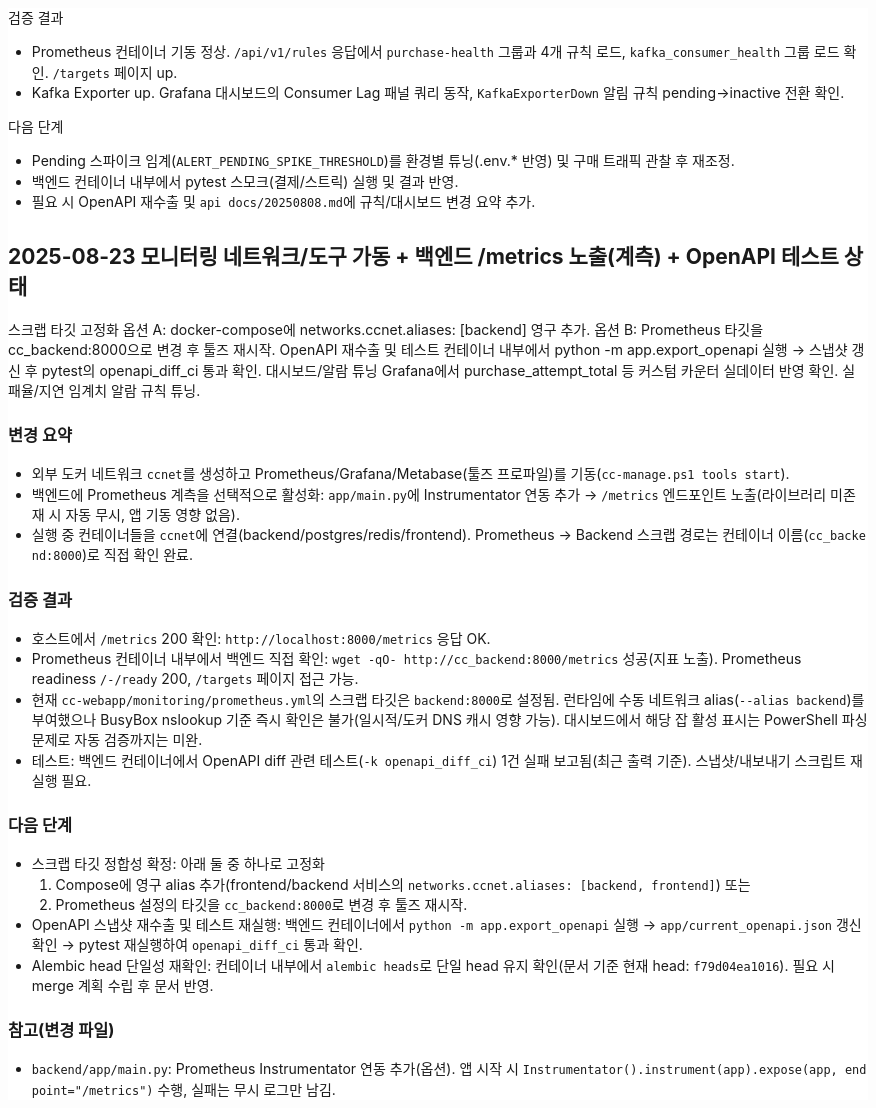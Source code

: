 검증 결과
- Prometheus 컨테이너 기동 정상. `/api/v1/rules` 응답에서 `purchase-health` 그룹과 4개 규칙 로드, `kafka_consumer_health` 그룹 로드 확인. `/targets` 페이지 up.
- Kafka Exporter up. Grafana 대시보드의 Consumer Lag 패널 쿼리 동작, `KafkaExporterDown` 알림 규칙 pending→inactive 전환 확인.

다음 단계
- Pending 스파이크 임계(`ALERT_PENDING_SPIKE_THRESHOLD`)를 환경별 튜닝(.env.* 반영) 및 구매 트래픽 관찰 후 재조정.
- 백엔드 컨테이너 내부에서 pytest 스모크(결제/스트릭) 실행 및 결과 반영.
- 필요 시 OpenAPI 재수출 및 `api docs/20250808.md`에 규칙/대시보드 변경 요약 추가.

## 2025-08-23 모니터링 네트워크/도구 가동 + 백엔드 /metrics 노출(계측) + OpenAPI 테스트 상태

스크랩 타깃 고정화
옵션 A: docker-compose에 networks.ccnet.aliases: [backend] 영구 추가.
옵션 B: Prometheus 타깃을 cc_backend:8000으로 변경 후 툴즈 재시작.
OpenAPI 재수출 및 테스트
컨테이너 내부에서 python -m app.export_openapi 실행 → 스냅샷 갱신 후 pytest의 openapi_diff_ci 통과 확인.
대시보드/알람 튜닝
Grafana에서 purchase_attempt_total 등 커스텀 카운터 실데이터 반영 확인.
실패율/지연 임계치 알람 규칙 튜닝.

### 변경 요약
- 외부 도커 네트워크 `ccnet`를 생성하고 Prometheus/Grafana/Metabase(툴즈 프로파일)를 기동(`cc-manage.ps1 tools start`).
- 백엔드에 Prometheus 계측을 선택적으로 활성화: `app/main.py`에 Instrumentator 연동 추가 → `/metrics` 엔드포인트 노출(라이브러리 미존재 시 자동 무시, 앱 기동 영향 없음).
- 실행 중 컨테이너들을 `ccnet`에 연결(backend/postgres/redis/frontend). Prometheus → Backend 스크랩 경로는 컨테이너 이름(`cc_backend:8000`)로 직접 확인 완료.

### 검증 결과
- 호스트에서 `/metrics` 200 확인: `http://localhost:8000/metrics` 응답 OK.
- Prometheus 컨테이너 내부에서 백엔드 직접 확인: `wget -qO- http://cc_backend:8000/metrics` 성공(지표 노출). Prometheus readiness `/-/ready` 200, `/targets` 페이지 접근 가능.
- 현재 `cc-webapp/monitoring/prometheus.yml`의 스크랩 타깃은 `backend:8000`로 설정됨. 런타임에 수동 네트워크 alias(`--alias backend`)를 부여했으나 BusyBox nslookup 기준 즉시 확인은 불가(일시적/도커 DNS 캐시 영향 가능). 대시보드에서 해당 잡 활성 표시는 PowerShell 파싱 문제로 자동 검증까지는 미완.
- 테스트: 백엔드 컨테이너에서 OpenAPI diff 관련 테스트(`-k openapi_diff_ci`) 1건 실패 보고됨(최근 출력 기준). 스냅샷/내보내기 스크립트 재실행 필요.

### 다음 단계
- 스크랩 타깃 정합성 확정: 아래 둘 중 하나로 고정화
   1) Compose에 영구 alias 추가(frontend/backend 서비스의 `networks.ccnet.aliases: [backend, frontend]`) 또는
   2) Prometheus 설정의 타깃을 `cc_backend:8000`로 변경 후 툴즈 재시작.
- OpenAPI 스냅샷 재수출 및 테스트 재실행: 백엔드 컨테이너에서 `python -m app.export_openapi` 실행 → `app/current_openapi.json` 갱신 확인 → pytest 재실행하여 `openapi_diff_ci` 통과 확인.
- Alembic head 단일성 재확인: 컨테이너 내부에서 `alembic heads`로 단일 head 유지 확인(문서 기준 현재 head: `f79d04ea1016`). 필요 시 merge 계획 수립 후 문서 반영.

### 참고(변경 파일)
- `backend/app/main.py`: Prometheus Instrumentator 연동 추가(옵션). 앱 시작 시 `Instrumentator().instrument(app).expose(app, endpoint="/metrics")` 수행, 실패는 무시 로그만 남김.
